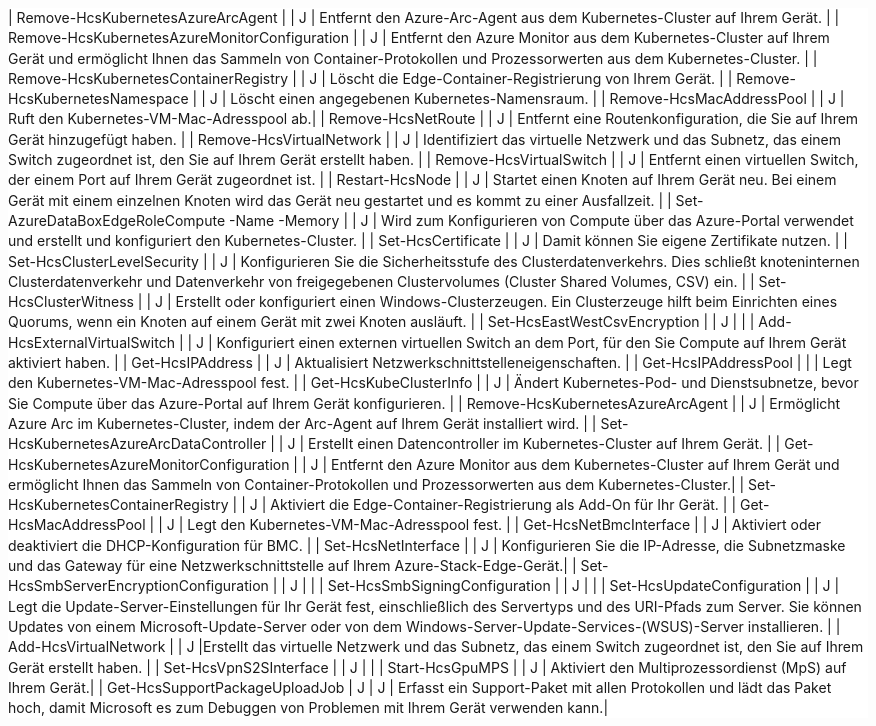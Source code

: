 | Remove-HcsKubernetesAzureArcAgent             |             | J                   | Entfernt den Azure-Arc-Agent aus dem Kubernetes-Cluster auf Ihrem Gerät.  |
| Remove-HcsKubernetesAzureMonitorConfiguration |             | J                   | Entfernt den Azure Monitor aus dem Kubernetes-Cluster auf Ihrem Gerät und ermöglicht Ihnen das Sammeln von Container-Protokollen und Prozessorwerten aus dem Kubernetes-Cluster.  |
| Remove-HcsKubernetesContainerRegistry         |             | J                   | Löscht die Edge-Container-Registrierung von Ihrem Gerät.   |
| Remove-HcsKubernetesNamespace                 |             | J                   | Löscht einen angegebenen Kubernetes-Namensraum. |
| Remove-HcsMacAddressPool                      |             | J                   | Ruft den Kubernetes-VM-Mac-Adresspool ab.|
| Remove-HcsNetRoute                            |             | J                   | Entfernt eine Routenkonfiguration, die Sie auf Ihrem Gerät hinzugefügt haben. |
| Remove-HcsVirtualNetwork                      |             | J                   | Identifiziert das virtuelle Netzwerk und das Subnetz, das einem Switch zugeordnet ist, den Sie auf Ihrem Gerät erstellt haben. |
| Remove-HcsVirtualSwitch                       |             | J                   | Entfernt einen virtuellen Switch, der einem Port auf Ihrem Gerät zugeordnet ist.  |
| Restart-HcsNode                               |             | J                   | Startet einen Knoten auf Ihrem Gerät neu. Bei einem Gerät mit einem einzelnen Knoten wird das Gerät neu gestartet und es kommt zu einer Ausfallzeit. |
| Set-AzureDataBoxEdgeRoleCompute -Name -Memory               |             | J                   | Wird zum Konfigurieren von Compute über das Azure-Portal verwendet und erstellt und konfiguriert den Kubernetes-Cluster.   |
| Set-HcsCertificate                            |             | J                   | Damit können Sie eigene Zertifikate nutzen. |
| Set-HcsClusterLevelSecurity                   |             | J                   | Konfigurieren Sie die Sicherheitsstufe des Clusterdatenverkehrs. Dies schließt knoteninternen Clusterdatenverkehr und Datenverkehr von freigegebenen Clustervolumes (Cluster Shared Volumes, CSV) ein.    |
| Set-HcsClusterWitness                         |             | J                   | Erstellt oder konfiguriert einen Windows-Clusterzeugen. Ein Clusterzeuge hilft beim Einrichten eines Quorums, wenn ein Knoten auf einem Gerät mit zwei Knoten ausläuft.     |
| Set-HcsEastWestCsvEncryption                  |             | J                   |   |
| Add-HcsExternalVirtualSwitch                  |             | J                   | Konfiguriert einen externen virtuellen Switch an dem Port, für den Sie Compute auf Ihrem Gerät aktiviert haben.  |
| Get-HcsIPAddress                              |             | J                   | Aktualisiert Netzwerkschnittstelleneigenschaften.                 |
| Get-HcsIPAddressPool                          |             |                     | Legt den Kubernetes-VM-Mac-Adresspool fest.       |
| Get-HcsKubeClusterInfo                 |             | J                   | Ändert Kubernetes-Pod- und Dienstsubnetze, bevor Sie Compute über das Azure-Portal auf Ihrem Gerät konfigurieren.                                                                                  |
| Remove-HcsKubernetesAzureArcAgent                |             | J                   | Ermöglicht Azure Arc im Kubernetes-Cluster, indem der Arc-Agent auf Ihrem Gerät installiert wird. |
| Set-HcsKubernetesAzureArcDataController       |             | J                   | Erstellt einen Datencontroller im Kubernetes-Cluster auf Ihrem Gerät. |
| Get-HcsKubernetesAzureMonitorConfiguration    |             | J                   | Entfernt den Azure Monitor aus dem Kubernetes-Cluster auf Ihrem Gerät und ermöglicht Ihnen das Sammeln von Container-Protokollen und Prozessorwerten aus dem Kubernetes-Cluster.|
| Set-HcsKubernetesContainerRegistry            |             | J                   | Aktiviert die Edge-Container-Registrierung als Add-On für Ihr Gerät.                                                                                                                                  |
| Get-HcsMacAddressPool                         |             | J                   | Legt den Kubernetes-VM-Mac-Adresspool fest. |
| Get-HcsNetBmcInterface                        |             | J                   | Aktiviert oder deaktiviert die DHCP-Konfiguration für BMC. |
| Set-HcsNetInterface                           |             | J                   | Konfigurieren Sie die IP-Adresse, die Subnetzmaske und das Gateway für eine Netzwerkschnittstelle auf Ihrem Azure-Stack-Edge-Gerät.|
| Set-HcsSmbServerEncryptionConfiguration       |             | J                   |  |
| Set-HcsSmbSigningConfiguration                |             | J                   |  |
| Set-HcsUpdateConfiguration                    |             | J                   | Legt die Update-Server-Einstellungen für Ihr Gerät fest, einschließlich des Servertyps und des URI-Pfads zum Server. Sie können Updates von einem Microsoft-Update-Server oder von dem Windows-Server-Update-Services-(WSUS)-Server installieren.   |
| Add-HcsVirtualNetwork                         |             | J                   |Erstellt das virtuelle Netzwerk und das Subnetz, das einem Switch zugeordnet ist, den Sie auf Ihrem Gerät erstellt haben. |
| Set-HcsVpnS2SInterface                        |             | J                   |   |
| Start-HcsGpuMPS                               |             | J                   | Aktiviert den Multiprozessordienst (MpS) auf Ihrem Gerät.|
| Get-HcsSupportPackageUploadJob              | J           | J                   | Erfasst ein Support-Paket mit allen Protokollen und lädt das Paket hoch, damit Microsoft es zum Debuggen von Problemen mit Ihrem Gerät verwenden kann.|